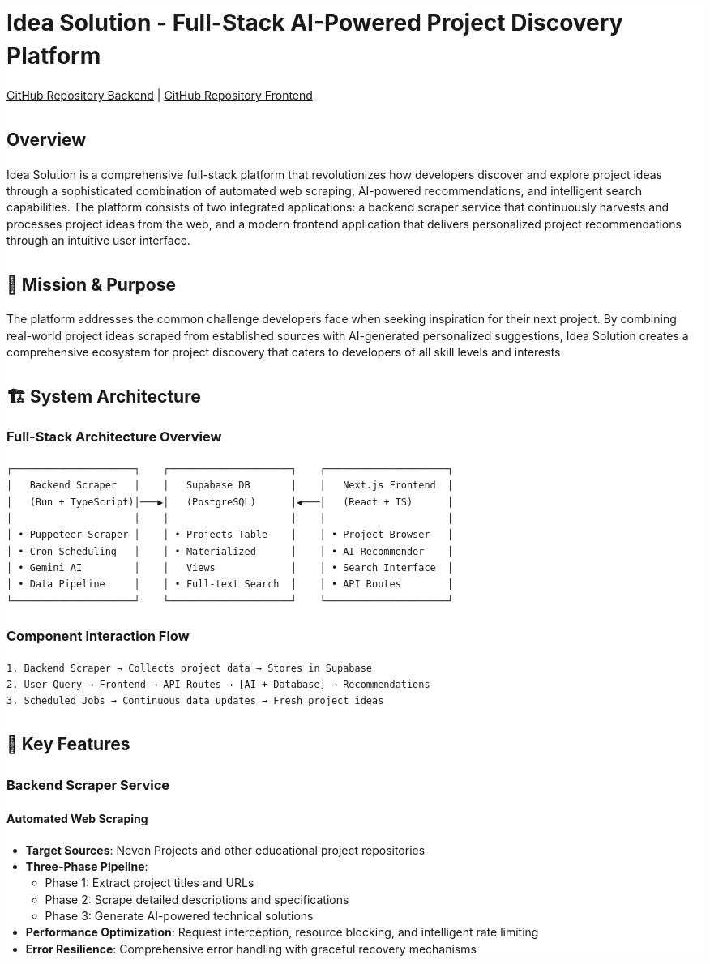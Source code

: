 # Idea Solution - Full-Stack AI-Powered Project Discovery Platform

[GitHub Repository Backend](https://github.com/rishinpoolat/idea-solution) | [GitHub Repository Frontend](https://github.com/rishinpoolat/idea-solution-frontend)

## Overview

Idea Solution is a comprehensive full-stack platform that revolutionizes how developers discover and explore project ideas through a sophisticated combination of automated web scraping, AI-powered recommendations, and intelligent search capabilities. The platform consists of two integrated applications: a backend scraper service that continuously harvests and processes project ideas from the web, and a modern frontend application that delivers personalized project recommendations through an intuitive user interface.

## 🎯 Mission & Purpose

The platform addresses the common challenge developers face when seeking inspiration for their next project. By combining real-world project ideas scraped from established sources with AI-generated personalized suggestions, Idea Solution creates a comprehensive ecosystem for project discovery that caters to developers of all skill levels and interests.

## 🏗️ System Architecture

### Full-Stack Architecture Overview
```
┌─────────────────────┐    ┌─────────────────────┐    ┌─────────────────────┐
│   Backend Scraper   │    │   Supabase DB       │    │   Next.js Frontend  │
│   (Bun + TypeScript)│───▶│   (PostgreSQL)      │◀───│   (React + TS)      │
│                     │    │                     │    │                     │
│ • Puppeteer Scraper │    │ • Projects Table    │    │ • Project Browser   │
│ • Cron Scheduling   │    │ • Materialized      │    │ • AI Recommender    │
│ • Gemini AI         │    │   Views             │    │ • Search Interface  │
│ • Data Pipeline     │    │ • Full-text Search  │    │ • API Routes        │
└─────────────────────┘    └─────────────────────┘    └─────────────────────┘
```

### Component Interaction Flow
```
1. Backend Scraper → Collects project data → Stores in Supabase
2. User Query → Frontend → API Routes → [AI + Database] → Recommendations
3. Scheduled Jobs → Continuous data updates → Fresh project ideas
```

## 🚀 Key Features

### Backend Scraper Service

#### Automated Web Scraping
- **Target Sources**: Nevon Projects and other educational project repositories
- **Three-Phase Pipeline**: 
  - Phase 1: Extract project titles and URLs
  - Phase 2: Scrape detailed descriptions and specifications
  - Phase 3: Generate AI-powered technical solutions
- **Performance Optimization**: Request interception, resource blocking, and intelligent rate limiting
- **Error Resilience**: Comprehensive error handling with graceful recovery mechanisms
